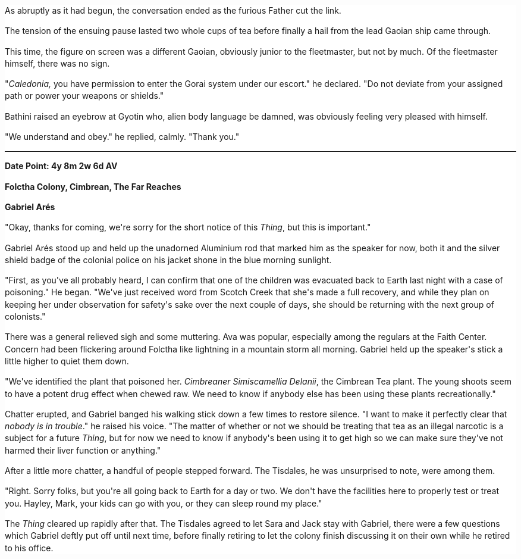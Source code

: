 As abruptly as it had begun, the conversation ended as the furious Father cut the link.

The tension of the ensuing pause lasted two whole cups of tea before finally a hail from the lead Gaoian ship came through.

This time, the figure on screen was a different Gaoian, obviously junior to the fleetmaster, but not by much. Of the fleetmaster himself, there was no sign.

"*Caledonia,* you have permission to enter the Gorai system under our escort." he declared. "Do not deviate from your assigned path or power your weapons or shields."

Bathini raised an eyebrow at Gyotin who, alien body language be damned, was obviously feeling very pleased with himself.

"We understand and obey." he replied, calmly. "Thank you."

---

**Date Point: 4y 8m 2w 6d AV**

**Folctha Colony, Cimbrean, The Far Reaches**

**Gabriel Arés**

"Okay, thanks for coming, we're sorry for the short notice of this *Thing*, but this is important."

Gabriel Arés stood up and held up the unadorned Aluminium rod that marked him as the speaker for now, both it and the silver shield badge of the colonial police on his jacket shone in the blue morning sunlight.

"First, as you've all probably heard, I can confirm that one of the children was evacuated back to Earth last night with a case of poisoning." He began. "We've just received word from Scotch Creek that she's made a full recovery, and while they plan on keeping her under observation for safety's sake over the next couple of days, she should be returning with the next group of colonists."

There was a general relieved sigh and some muttering. Ava was popular, especially among the regulars at the Faith Center. Concern had been flickering around Folctha like lightning in a mountain storm all morning. Gabriel held up the speaker's stick a little higher to quiet them down.

"We've identified the plant that poisoned her. *Cimbreaner Simiscamellia Delanii*, the Cimbrean Tea plant. The young shoots seem to have a potent drug effect when chewed raw. We need to know if anybody else has been using these plants recreationally."

Chatter erupted, and Gabriel banged his walking stick down a few times to restore silence. "I want to make it perfectly clear that *nobody is in trouble*." he raised his voice. "The matter of whether or not we should be treating that tea as an illegal narcotic is a subject for a future *Thing*, but for now we need to know if anybody's been using it to get high so we can make sure they've not harmed their liver function or anything."

After a little more chatter, a handful of people stepped forward. The Tisdales, he was unsurprised to note, were among them.

"Right. Sorry folks, but you're all going back to Earth for a day or two. We don't have the facilities here to properly test or treat you. Hayley, Mark, your kids can go with you, or they can sleep round my place."

The *Thing* cleared up rapidly after that. The Tisdales agreed to let Sara and Jack stay with Gabriel, there were a few questions which Gabriel deftly put off until next time, before finally retiring to let the colony finish discussing it on their own while he retired to his office.
